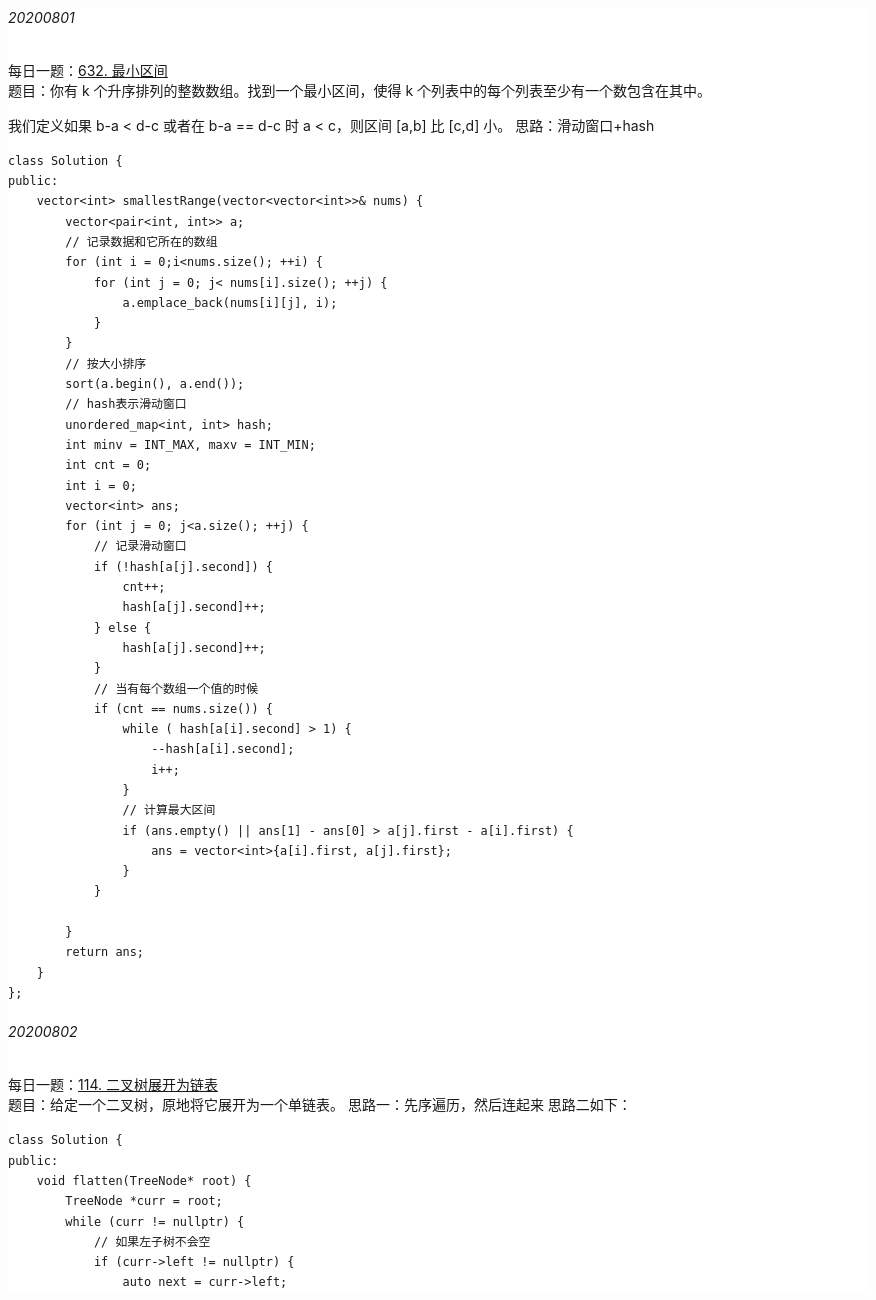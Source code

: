 ###### 20200801
每日一题：[632. 最小区间](https://leetcode-cn.com/problems/smallest-range-covering-elements-from-k-lists/)  
题目：你有 k 个升序排列的整数数组。找到一个最小区间，使得 k 个列表中的每个列表至少有一个数包含在其中。

我们定义如果 b-a < d-c 或者在 b-a == d-c 时 a < c，则区间 [a,b] 比 [c,d] 小。 
思路：滑动窗口+hash
```
class Solution {
public:
    vector<int> smallestRange(vector<vector<int>>& nums) {
        vector<pair<int, int>> a;
        // 记录数据和它所在的数组
        for (int i = 0;i<nums.size(); ++i) {
            for (int j = 0; j< nums[i].size(); ++j) {
                a.emplace_back(nums[i][j], i);
            }
        }
        // 按大小排序
        sort(a.begin(), a.end());
        // hash表示滑动窗口
        unordered_map<int, int> hash;
        int minv = INT_MAX, maxv = INT_MIN;
        int cnt = 0;
        int i = 0;
        vector<int> ans;
        for (int j = 0; j<a.size(); ++j) {
            // 记录滑动窗口
            if (!hash[a[j].second]) {
                cnt++;
                hash[a[j].second]++;
            } else {
                hash[a[j].second]++;
            }
            // 当有每个数组一个值的时候
            if (cnt == nums.size()) {
                while ( hash[a[i].second] > 1) {
                    --hash[a[i].second];
                    i++;
                }
                // 计算最大区间
                if (ans.empty() || ans[1] - ans[0] > a[j].first - a[i].first) {
                    ans = vector<int>{a[i].first, a[j].first};
                }
            }

        }
        return ans;
    }
};
```

###### 20200802
每日一题：[114. 二叉树展开为链表](https://leetcode-cn.com/problems/flatten-binary-tree-to-linked-list/)  
题目：给定一个二叉树，原地将它展开为一个单链表。
思路一：先序遍历，然后连起来
思路二如下：
```
class Solution {
public:
    void flatten(TreeNode* root) {
        TreeNode *curr = root;
        while (curr != nullptr) {
            // 如果左子树不会空
            if (curr->left != nullptr) {
                auto next = curr->left;
```